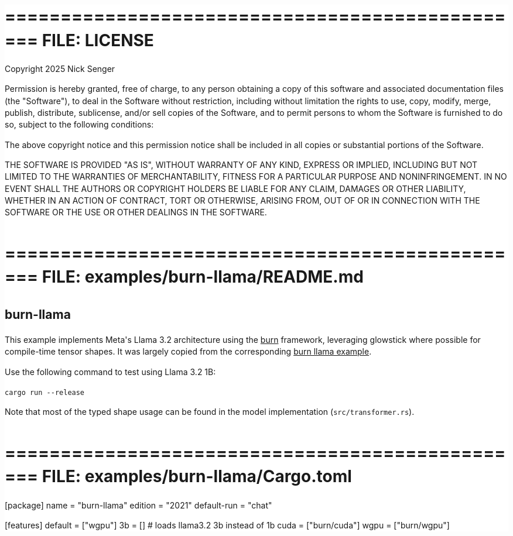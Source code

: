 


================================================
FILE: LICENSE
================================================
Copyright 2025 Nick Senger

Permission is hereby granted, free of charge, to any person obtaining a copy of
this software and associated documentation files (the "Software"), to deal in
the Software without restriction, including without limitation the rights to
use, copy, modify, merge, publish, distribute, sublicense, and/or sell copies of
the Software, and to permit persons to whom the Software is furnished to do so,
subject to the following conditions:

The above copyright notice and this permission notice shall be included in all
copies or substantial portions of the Software.

THE SOFTWARE IS PROVIDED "AS IS", WITHOUT WARRANTY OF ANY KIND, EXPRESS OR
IMPLIED, INCLUDING BUT NOT LIMITED TO THE WARRANTIES OF MERCHANTABILITY, FITNESS
FOR A PARTICULAR PURPOSE AND NONINFRINGEMENT. IN NO EVENT SHALL THE AUTHORS OR
COPYRIGHT HOLDERS BE LIABLE FOR ANY CLAIM, DAMAGES OR OTHER LIABILITY, WHETHER
IN AN ACTION OF CONTRACT, TORT OR OTHERWISE, ARISING FROM, OUT OF OR IN
CONNECTION WITH THE SOFTWARE OR THE USE OR OTHER DEALINGS IN THE SOFTWARE.



================================================
FILE: examples/burn-llama/README.md
================================================
## burn-llama

This example implements Meta's Llama 3.2 architecture using the [burn](https://github.com/tracel-ai/burn) framework, leveraging glowstick where possible for compile-time tensor shapes. It was largely copied from the corresponding [burn llama example](https://github.com/tracel-ai/models/tree/main/llama-burn).

Use the following command to test using Llama 3.2 1B:

`cargo run --release`

Note that most of the typed shape usage can be found in the model implementation (`src/transformer.rs`).




================================================
FILE: examples/burn-llama/Cargo.toml
================================================
[package]
name = "burn-llama"
edition = "2021"
default-run = "chat"

[features]
default = ["wgpu"]
3b = [] # loads llama3.2 3b instead of 1b
cuda = ["burn/cuda"]
wgpu = ["burn/wgpu"]

